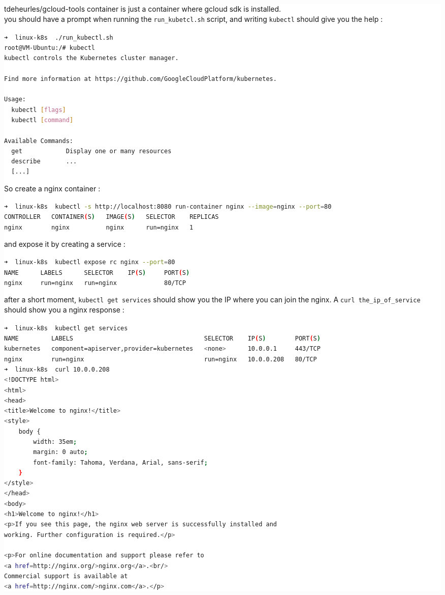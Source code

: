 tdeheurles/gcloud-tools container is just a container where gcloud sdk is installed.  
you should have a prompt when running the `run_kubetcl.sh` script, and writing `kubectl` should give you the help :

```bash
➜  linux-k8s  ./run_kubectl.sh
root@VM-Ubuntu:/# kubectl
kubectl controls the Kubernetes cluster manager.

Find more information at https://github.com/GoogleCloudPlatform/kubernetes.

Usage:
  kubectl [flags]
  kubectl [command]

Available Commands:
  get            Display one or many resources
  describe       ...
  [...]
```

So create a nginx container :

```bash
➜  linux-k8s  kubectl -s http://localhost:8080 run-container nginx --image=nginx --port=80
CONTROLLER   CONTAINER(S)   IMAGE(S)   SELECTOR    REPLICAS
nginx        nginx          nginx      run=nginx   1
```

and expose it by creating a service :

```bash
➜  linux-k8s  kubectl expose rc nginx --port=80
NAME      LABELS      SELECTOR    IP(S)     PORT(S)
nginx     run=nginx   run=nginx             80/TCP
```

after a short moment, `kubectl get services` should show you the IP where you can join the nginx. A `curl the_ip_of_service` should show you a nginx response :

```bash
➜  linux-k8s  kubectl get services
NAME         LABELS                                    SELECTOR    IP(S)        PORT(S)
kubernetes   component=apiserver,provider=kubernetes   <none>      10.0.0.1     443/TCP
nginx        run=nginx                                 run=nginx   10.0.0.208   80/TCP
➜  linux-k8s  curl 10.0.0.208
<!DOCTYPE html>
<html>
<head>
<title>Welcome to nginx!</title>
<style>
    body {
        width: 35em;
        margin: 0 auto;
        font-family: Tahoma, Verdana, Arial, sans-serif;
    }
</style>
</head>
<body>
<h1>Welcome to nginx!</h1>
<p>If you see this page, the nginx web server is successfully installed and
working. Further configuration is required.</p>

<p>For online documentation and support please refer to
<a href=http://nginx.org/>nginx.org</a>.<br/>
Commercial support is available at
<a href=http://nginx.com/>nginx.com</a>.</p>

```